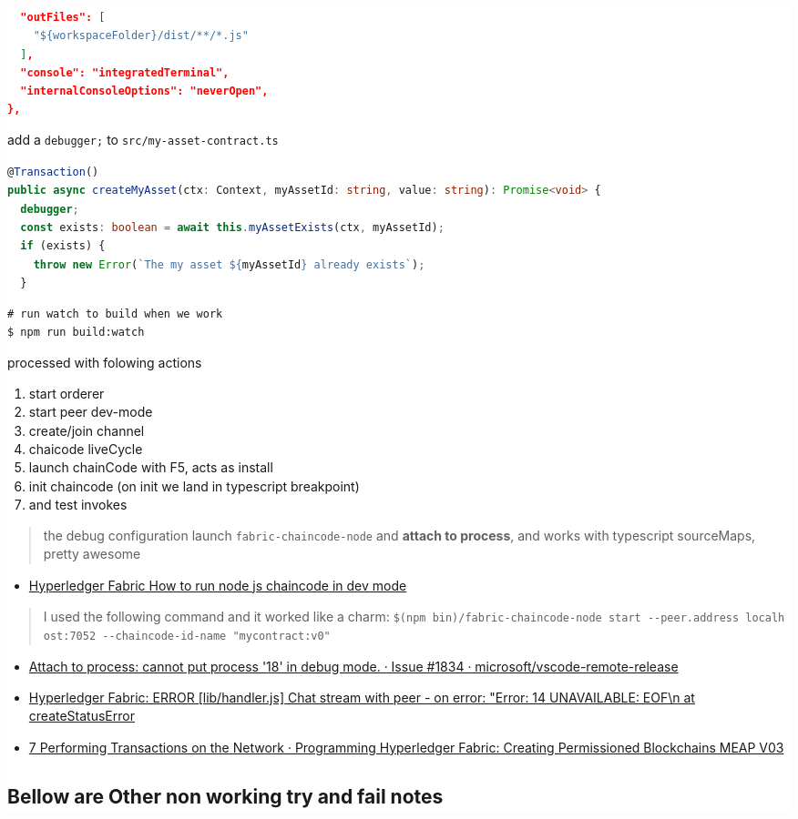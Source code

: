 ```json
  "outFiles": [
    "${workspaceFolder}/dist/**/*.js"
  ],
  "console": "integratedTerminal",
  "internalConsoleOptions": "neverOpen",
},
```

add a `debugger;` to `src/my-asset-contract.ts`

```typescript
@Transaction()
public async createMyAsset(ctx: Context, myAssetId: string, value: string): Promise<void> {
  debugger;
  const exists: boolean = await this.myAssetExists(ctx, myAssetId);
  if (exists) {
    throw new Error(`The my asset ${myAssetId} already exists`);
  }
```

```shell
# run watch to build when we work
$ npm run build:watch
```

processed with folowing actions

1. start orderer
2. start peer dev-mode
3. create/join channel
4. chaicode liveCycle
5. launch chainCode with F5, acts as install
6. init chaincode (on init we land in typescript breakpoint)
7. and test invokes

> the debug configuration launch `fabric-chaincode-node` and **attach to process**, and works with typescript sourceMaps, pretty awesome


- [Hyperledger Fabric  How to run node js chaincode in dev mode](https://www.edureka.co/community/29595/hyperledger-fabric-how-to-run-node-js-chaincode-in-dev-mode)
> I used the following command and it worked like a charm: `$(npm bin)/fabric-chaincode-node start --peer.address localhost:7052 --chaincode-id-name "mycontract:v0"`

- [Attach to process: cannot put process &#39;18&#39; in debug mode. · Issue #1834 · microsoft/vscode-remote-release](https://github.com/microsoft/vscode-remote-release/issues/1834)

- [Hyperledger Fabric: ERROR [lib/handler.js] Chat stream with peer - on error: &quot;Error: 14 UNAVAILABLE: EOF\n at createStatusError](https://stackoverflow.com/questions/53991656/hyperledger-fabric-error-lib-handler-js-chat-stream-with-peer-on-error-er)

- [7 Performing Transactions on the Network · Programming Hyperledger Fabric: Creating Permissioned Blockchains MEAP V03](https://livebook.manning.com/book/programming-hyperledger-fabric/chapter-7/v-3/121)

## Bellow are Other non working try and fail notes
